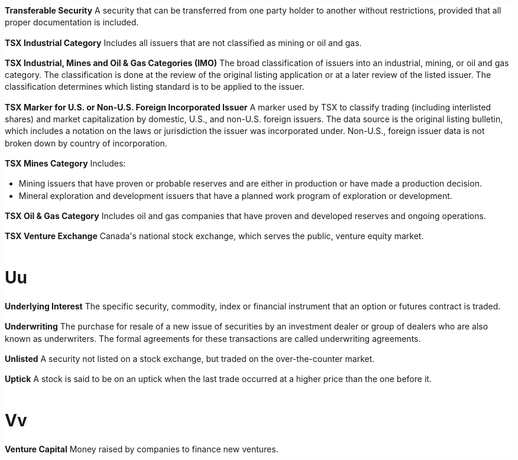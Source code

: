 **Transferable Security**
A security that can be transferred from one party holder to another without restrictions, provided that all proper documentation is included.

**TSX Industrial Category**
Includes all issuers that are not classified as mining or oil and gas.

**TSX Industrial, Mines and Oil & Gas Categories (IMO)**
The broad classification of issuers into an industrial, mining, or oil and gas category. The classification is done at the review of the original listing application or at a later review of the listed issuer. The classification determines which listing standard is to be applied to the issuer.

**TSX Marker for U.S. or Non-U.S. Foreign Incorporated Issuer**
A marker used by TSX to classify trading (including interlisted shares) and market capitalization by domestic, U.S., and non-U.S. foreign issuers. The data source is the original listing bulletin, which includes a notation on the laws or jurisdiction the issuer was incorporated under. Non-U.S., foreign issuer data is not broken down by country of incorporation.

**TSX Mines Category**
Includes:

- Mining issuers that have proven or probable reserves and are either in production or have made a production decision.
- Mineral exploration and development issuers that have a planned work program of exploration or development.

**TSX Oil & Gas Category**
Includes oil and gas companies that have proven and developed reserves and ongoing operations.

**TSX Venture Exchange**
Canada's national stock exchange, which serves the public, venture equity market.



# **Uu** #
**Underlying Interest**
The specific security, commodity, index or financial instrument that an option or futures contract is traded.

**Underwriting**
The purchase for resale of a new issue of securities by an investment dealer or group of dealers who are also known as underwriters. The formal agreements for these transactions are called underwriting agreements.

**Unlisted**
A security not listed on a stock exchange, but traded on the over-the-counter market.

**Uptick**
A stock is said to be on an uptick when the last trade occurred at a higher price than the one before it.



# **Vv** #
**Venture Capital**
Money raised by companies to finance new ventures.
